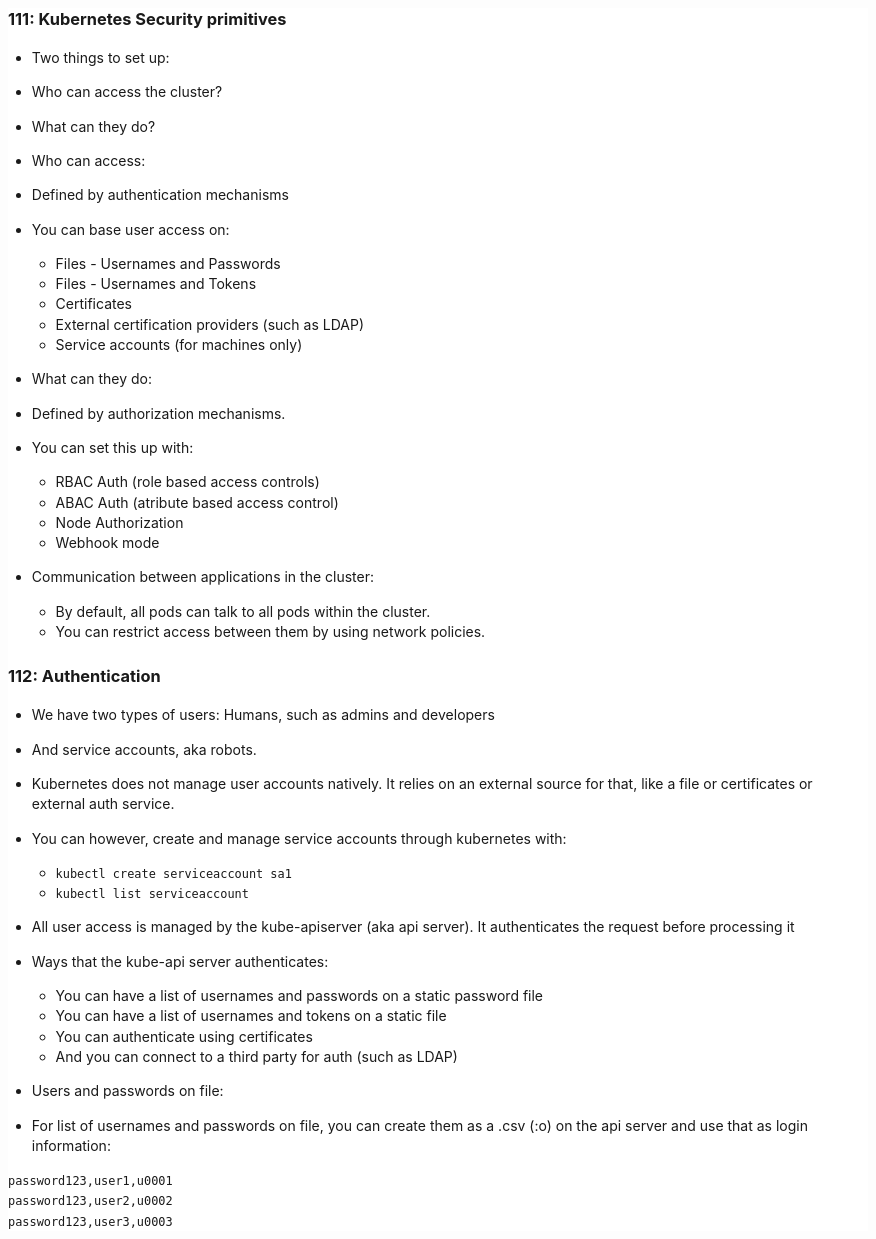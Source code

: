 ### 111: Kubernetes Security primitives
- Two things to set up:
- Who can access the cluster?
- What can they do?

- Who can access:
- Defined by authentication mechanisms
- You can base user access on:
    - Files - Usernames and Passwords
    - Files - Usernames and Tokens
    - Certificates
    - External certification providers (such as LDAP)
    - Service accounts (for machines only)

- What can they do:
- Defined by authorization mechanisms.
- You can set this up with:
    - RBAC Auth (role based access controls)
    - ABAC Auth (atribute based access control)
    - Node Authorization
    - Webhook mode

- Communication between applications in the cluster:
    - By default, all pods can talk to all pods within the cluster.
    - You can restrict access between them by using network policies.

### 112: Authentication
- We have two types of users: Humans, such as admins and developers
- And service accounts, aka robots.

- Kubernetes does not manage user accounts natively. It relies on an external source for that, like a file or certificates or external auth service.

- You can however, create and manage service accounts through kubernetes with:
    - `kubectl create serviceaccount sa1`
    - `kubectl list serviceaccount`

- All user access is managed by the kube-apiserver (aka api server). It authenticates the request before processing it

- Ways that the kube-api server authenticates:
    - You can have a list of usernames and passwords on a static password file
    - You can have a list of usernames and tokens on a static file
    - You can authenticate using certificates
    - And you can connect to a third party for auth (such as LDAP)

- Users and passwords on file:
- For list of usernames and passwords on file, you can create them as a .csv (:o) on the api server and use that as login information:
```
password123,user1,u0001
password123,user2,u0002
password123,user3,u0003

```
